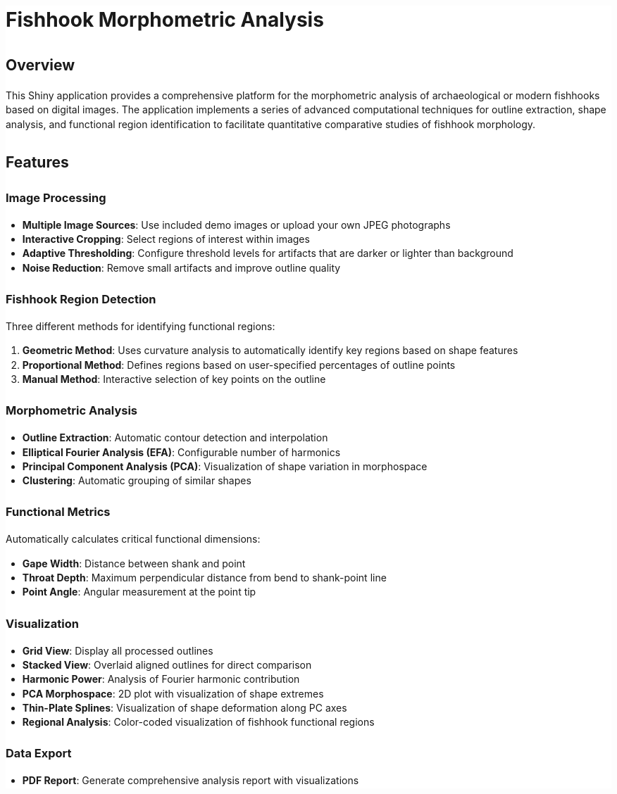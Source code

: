 # Fishhook Morphometric Analysis

## Overview

This Shiny application provides a comprehensive platform for the morphometric analysis of archaeological or modern fishhooks based on digital images. The application implements a series of advanced computational techniques for outline extraction, shape analysis, and functional region identification to facilitate quantitative comparative studies of fishhook morphology.

## Features

### Image Processing
- **Multiple Image Sources**: Use included demo images or upload your own JPEG photographs
- **Interactive Cropping**: Select regions of interest within images
- **Adaptive Thresholding**: Configure threshold levels for artifacts that are darker or lighter than background
- **Noise Reduction**: Remove small artifacts and improve outline quality

### Fishhook Region Detection
Three different methods for identifying functional regions:

1. **Geometric Method**: Uses curvature analysis to automatically identify key regions based on shape features
2. **Proportional Method**: Defines regions based on user-specified percentages of outline points
3. **Manual Method**: Interactive selection of key points on the outline

### Morphometric Analysis
- **Outline Extraction**: Automatic contour detection and interpolation
- **Elliptical Fourier Analysis (EFA)**: Configurable number of harmonics
- **Principal Component Analysis (PCA)**: Visualization of shape variation in morphospace
- **Clustering**: Automatic grouping of similar shapes

### Functional Metrics
Automatically calculates critical functional dimensions:
- **Gape Width**: Distance between shank and point
- **Throat Depth**: Maximum perpendicular distance from bend to shank-point line
- **Point Angle**: Angular measurement at the point tip

### Visualization
- **Grid View**: Display all processed outlines
- **Stacked View**: Overlaid aligned outlines for direct comparison
- **Harmonic Power**: Analysis of Fourier harmonic contribution
- **PCA Morphospace**: 2D plot with visualization of shape extremes
- **Thin-Plate Splines**: Visualization of shape deformation along PC axes
- **Regional Analysis**: Color-coded visualization of fishhook functional regions

### Data Export
- **PDF Report**: Generate comprehensive analysis report with visualizations

